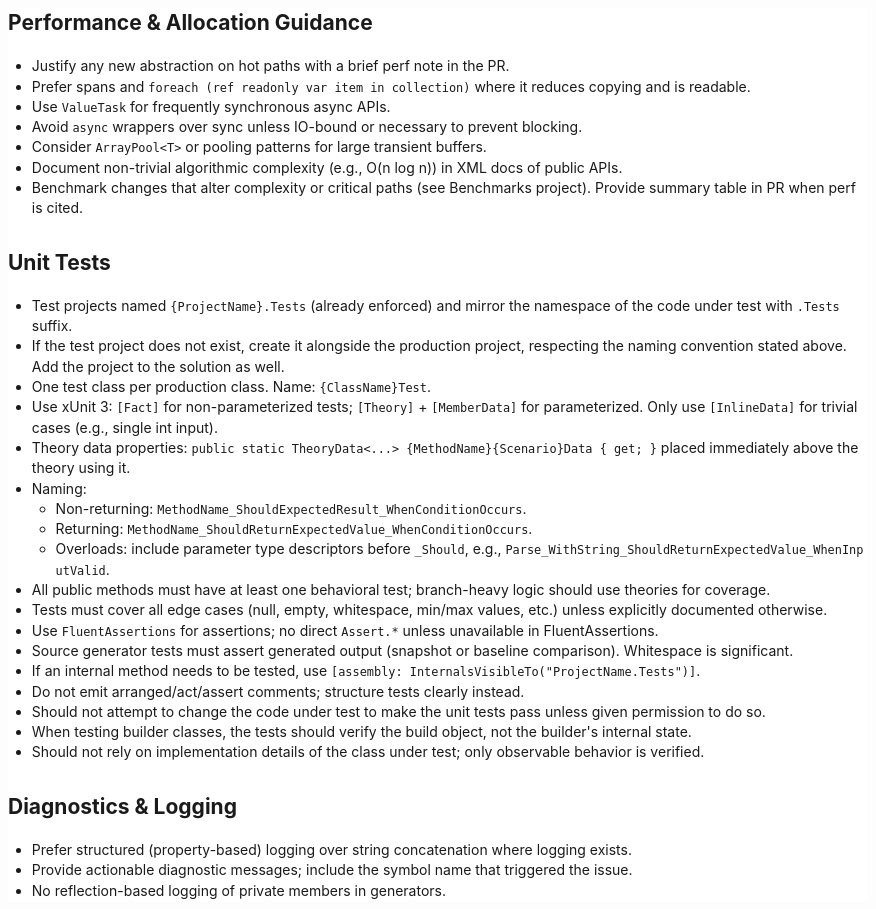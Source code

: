## Performance & Allocation Guidance
- Justify any new abstraction on hot paths with a brief perf note in the PR.
- Prefer spans and `foreach (ref readonly var item in collection)` where it reduces copying and is readable.
- Use `ValueTask` for frequently synchronous async APIs.
- Avoid `async` wrappers over sync unless IO-bound or necessary to prevent blocking.
- Consider `ArrayPool<T>` or pooling patterns for large transient buffers.
- Document non-trivial algorithmic complexity (e.g., O(n log n)) in XML docs of public APIs.
- Benchmark changes that alter complexity or critical paths (see Benchmarks project). Provide summary table in PR when perf is cited.

## Unit Tests
- Test projects named `{ProjectName}.Tests` (already enforced) and mirror the namespace of the code under test with `.Tests` suffix.
- If the test project does not exist, create it alongside the production project, respecting the naming convention stated above. Add the project to the solution as well.
- One test class per production class. Name: `{ClassName}Test`.
- Use xUnit 3: `[Fact]` for non-parameterized tests; `[Theory]` + `[MemberData]` for parameterized. Only use `[InlineData]` for trivial cases (e.g., single int input).
- Theory data properties: `public static TheoryData<...> {MethodName}{Scenario}Data { get; }` placed immediately above the theory using it.
- Naming:
  - Non-returning: `MethodName_ShouldExpectedResult_WhenConditionOccurs`.
  - Returning: `MethodName_ShouldReturnExpectedValue_WhenConditionOccurs`.
  - Overloads: include parameter type descriptors before `_Should`, e.g., `Parse_WithString_ShouldReturnExpectedValue_WhenInputValid`.
- All public methods must have at least one behavioral test; branch-heavy logic should use theories for coverage.
- Tests must cover all edge cases (null, empty, whitespace, min/max values, etc.) unless explicitly documented otherwise.
- Use `FluentAssertions` for assertions; no direct `Assert.*` unless unavailable in FluentAssertions.
- Source generator tests must assert generated output (snapshot or baseline comparison). Whitespace is significant.
- If an internal method needs to be tested, use `[assembly: InternalsVisibleTo("ProjectName.Tests")]`.
- Do not emit arranged/act/assert comments; structure tests clearly instead.
- Should not attempt to change the code under test to make the unit tests pass unless given permission to do so.
- When testing builder classes, the tests should verify the build object, not the builder's internal state. 
- Should not rely on implementation details of the class under test; only observable behavior is verified.

## Diagnostics & Logging
- Prefer structured (property-based) logging over string concatenation where logging exists.
- Provide actionable diagnostic messages; include the symbol name that triggered the issue.
- No reflection-based logging of private members in generators.
